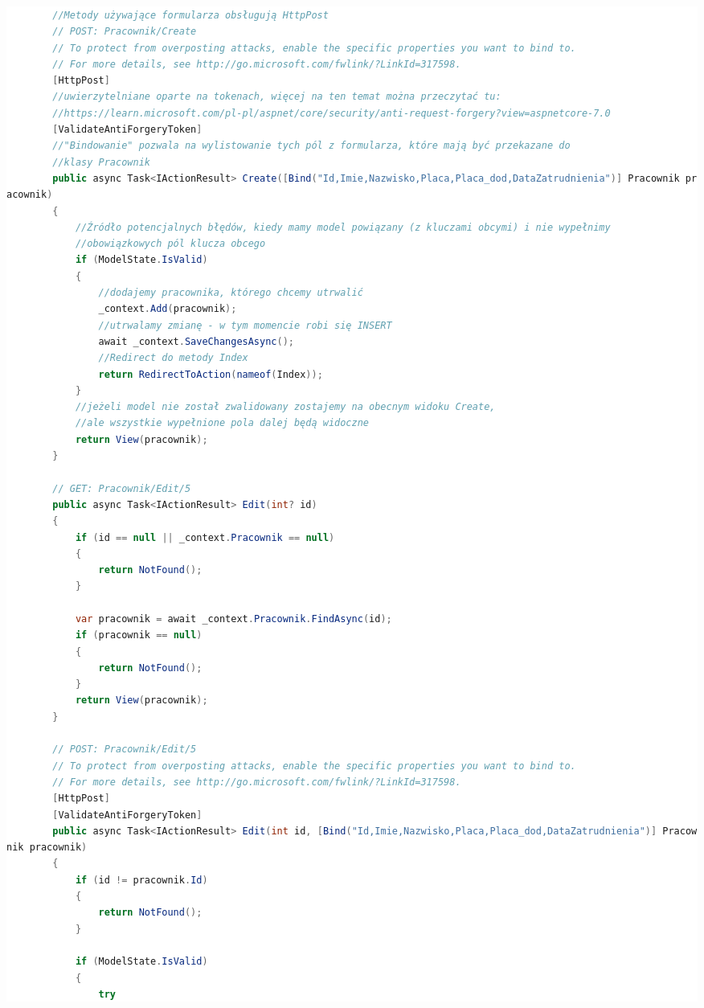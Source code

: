 ```cs
        //Metody używające formularza obsługują HttpPost
        // POST: Pracownik/Create
        // To protect from overposting attacks, enable the specific properties you want to bind to.
        // For more details, see http://go.microsoft.com/fwlink/?LinkId=317598.
        [HttpPost]
        //uwierzytelniane oparte na tokenach, więcej na ten temat można przeczytać tu: 
        //https://learn.microsoft.com/pl-pl/aspnet/core/security/anti-request-forgery?view=aspnetcore-7.0
        [ValidateAntiForgeryToken]
        //"Bindowanie" pozwala na wylistowanie tych pól z formularza, które mają być przekazane do 
        //klasy Pracownik
        public async Task<IActionResult> Create([Bind("Id,Imie,Nazwisko,Placa,Placa_dod,DataZatrudnienia")] Pracownik pracownik)
        {
            //Źródło potencjalnych błędów, kiedy mamy model powiązany (z kluczami obcymi) i nie wypełnimy
            //obowiązkowych pól klucza obcego
            if (ModelState.IsValid)
            {
                //dodajemy pracownika, którego chcemy utrwalić
                _context.Add(pracownik);
                //utrwalamy zmianę - w tym momencie robi się INSERT
                await _context.SaveChangesAsync();
                //Redirect do metody Index
                return RedirectToAction(nameof(Index));
            }
            //jeżeli model nie został zwalidowany zostajemy na obecnym widoku Create,
            //ale wszystkie wypełnione pola dalej będą widoczne
            return View(pracownik);
        }

        // GET: Pracownik/Edit/5
        public async Task<IActionResult> Edit(int? id)
        {
            if (id == null || _context.Pracownik == null)
            {
                return NotFound();
            }

            var pracownik = await _context.Pracownik.FindAsync(id);
            if (pracownik == null)
            {
                return NotFound();
            }
            return View(pracownik);
        }

        // POST: Pracownik/Edit/5
        // To protect from overposting attacks, enable the specific properties you want to bind to.
        // For more details, see http://go.microsoft.com/fwlink/?LinkId=317598.
        [HttpPost]
        [ValidateAntiForgeryToken]
        public async Task<IActionResult> Edit(int id, [Bind("Id,Imie,Nazwisko,Placa,Placa_dod,DataZatrudnienia")] Pracownik pracownik)
        {
            if (id != pracownik.Id)
            {
                return NotFound();
            }

            if (ModelState.IsValid)
            {
                try
```